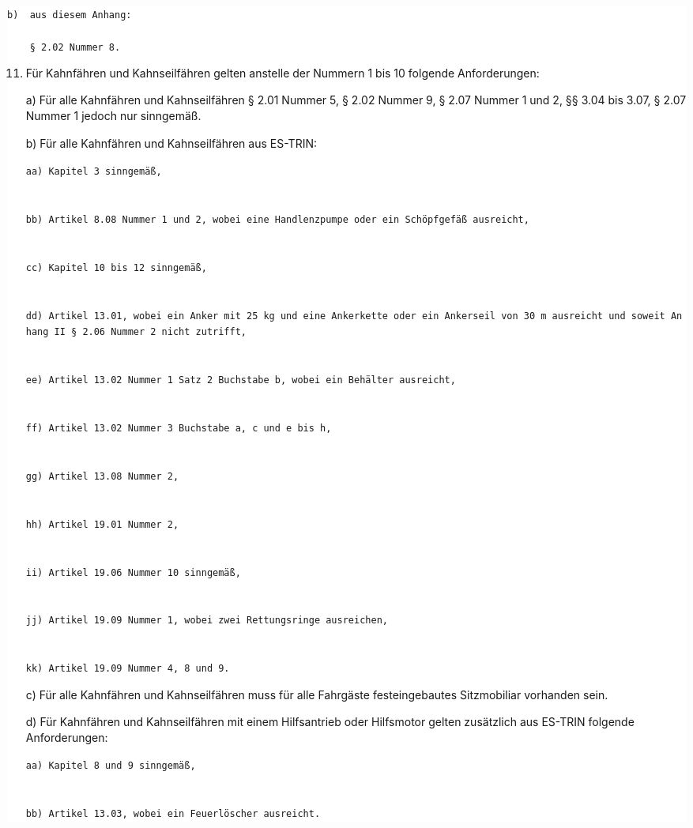 



    b)  aus diesem Anhang:

        § 2.02 Nummer 8.





11. Für Kahnfähren und Kahnseilfähren gelten anstelle der Nummern 1 bis 10 folgende Anforderungen:

    a)  Für alle Kahnfähren und Kahnseilfähren § 2.01 Nummer 5, § 2.02 Nummer 9, § 2.07 Nummer 1 und 2, §§ 3.04 bis 3.07, § 2.07 Nummer 1 jedoch nur sinngemäß.


    b)  Für alle Kahnfähren und Kahnseilfähren aus ES-TRIN:

        aa) Kapitel 3 sinngemäß,


        bb) Artikel 8.08 Nummer 1 und 2, wobei eine Handlenzpumpe oder ein Schöpfgefäß ausreicht,


        cc) Kapitel 10 bis 12 sinngemäß,


        dd) Artikel 13.01, wobei ein Anker mit 25 kg und eine Ankerkette oder ein Ankerseil von 30 m ausreicht und soweit Anhang II § 2.06 Nummer 2 nicht zutrifft,


        ee) Artikel 13.02 Nummer 1 Satz 2 Buchstabe b, wobei ein Behälter ausreicht,


        ff) Artikel 13.02 Nummer 3 Buchstabe a, c und e bis h,


        gg) Artikel 13.08 Nummer 2,


        hh) Artikel 19.01 Nummer 2,


        ii) Artikel 19.06 Nummer 10 sinngemäß,


        jj) Artikel 19.09 Nummer 1, wobei zwei Rettungsringe ausreichen,


        kk) Artikel 19.09 Nummer 4, 8 und 9.





    c)  Für alle Kahnfähren und Kahnseilfähren muss für alle Fahrgäste festeingebautes Sitzmobiliar vorhanden sein.


    d)  Für Kahnfähren und Kahnseilfähren mit einem Hilfsantrieb oder Hilfsmotor gelten zusätzlich aus ES-TRIN folgende Anforderungen:

        aa) Kapitel 8 und 9 sinngemäß,


        bb) Artikel 13.03, wobei ein Feuerlöscher ausreicht.




